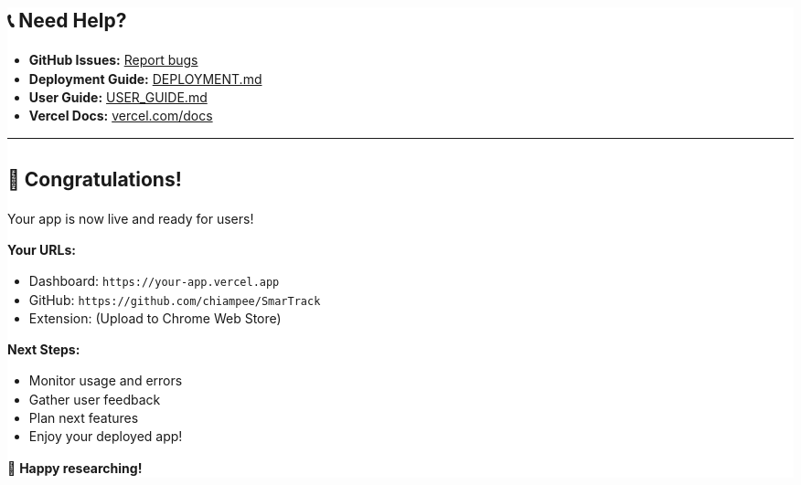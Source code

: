 
## 📞 Need Help?

- **GitHub Issues:** [Report bugs](https://github.com/chiampee/SmarTrack/issues)
- **Deployment Guide:** [DEPLOYMENT.md](./DEPLOYMENT.md)
- **User Guide:** [USER_GUIDE.md](./USER_GUIDE.md)
- **Vercel Docs:** [vercel.com/docs](https://vercel.com/docs)

---

## 🎉 Congratulations!

Your app is now live and ready for users!

**Your URLs:**
- Dashboard: `https://your-app.vercel.app`
- GitHub: `https://github.com/chiampee/SmarTrack`
- Extension: (Upload to Chrome Web Store)

**Next Steps:**
- Monitor usage and errors
- Gather user feedback
- Plan next features
- Enjoy your deployed app!

🚀 **Happy researching!**

